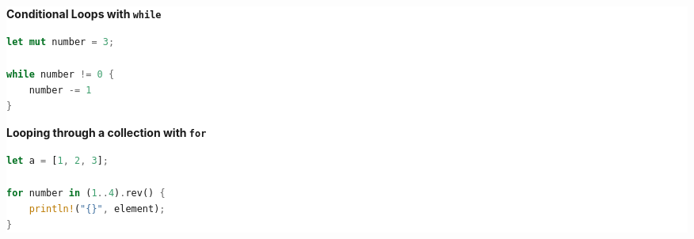 **Conditional Loops with `while`**

```rust
let mut number = 3;

while number != 0 {
    number -= 1
}
```

**Looping through a collection with `for`**

```rust
let a = [1, 2, 3];

for number in (1..4).rev() {
    println!("{}", element);
}
```

